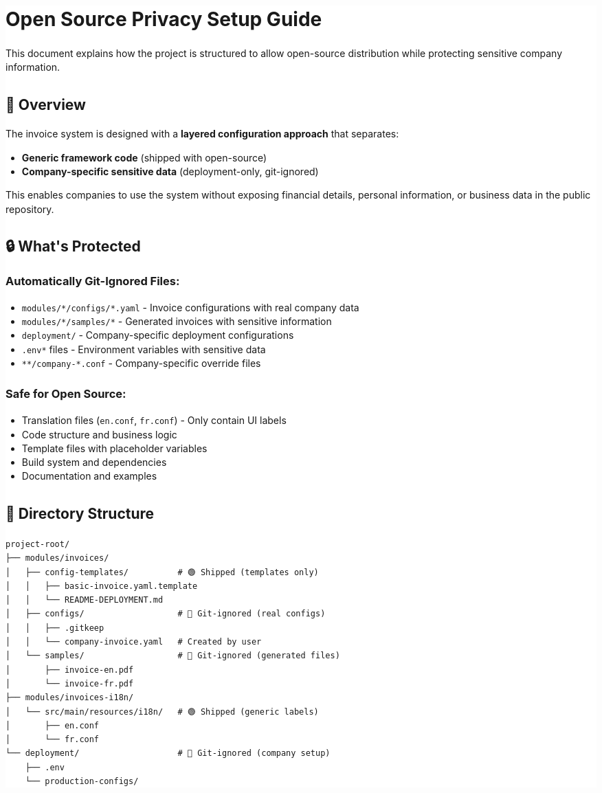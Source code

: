 

# Open Source Privacy Setup Guide

This document explains how the project is structured to allow open-source distribution while protecting sensitive company information.

## 🎯 Overview

The invoice system is designed with a **layered configuration approach** that separates:
- **Generic framework code** (shipped with open-source)
- **Company-specific sensitive data** (deployment-only, git-ignored)

This enables companies to use the system without exposing financial details, personal information, or business data in the public repository.

## 🔒 What's Protected

### Automatically Git-Ignored Files:
- `modules/*/configs/*.yaml` - Invoice configurations with real company data
- `modules/*/samples/*` - Generated invoices with sensitive information  
- `deployment/` - Company-specific deployment configurations
- `.env*` files - Environment variables with sensitive data
- `**/company-*.conf` - Company-specific override files

### Safe for Open Source:
- Translation files (`en.conf`, `fr.conf`) - Only contain UI labels
- Code structure and business logic
- Template files with placeholder variables
- Build system and dependencies
- Documentation and examples

## 📁 Directory Structure

```
project-root/
├── modules/invoices/
│   ├── config-templates/          # 🟢 Shipped (templates only)
│   │   ├── basic-invoice.yaml.template
│   │   └── README-DEPLOYMENT.md
│   ├── configs/                   # 🔴 Git-ignored (real configs)
│   │   ├── .gitkeep
│   │   └── company-invoice.yaml   # Created by user
│   └── samples/                   # 🔴 Git-ignored (generated files)
│       ├── invoice-en.pdf
│       └── invoice-fr.pdf
├── modules/invoices-i18n/
│   └── src/main/resources/i18n/   # 🟢 Shipped (generic labels)
│       ├── en.conf
│       └── fr.conf
└── deployment/                    # 🔴 Git-ignored (company setup)
    ├── .env
    └── production-configs/
```
